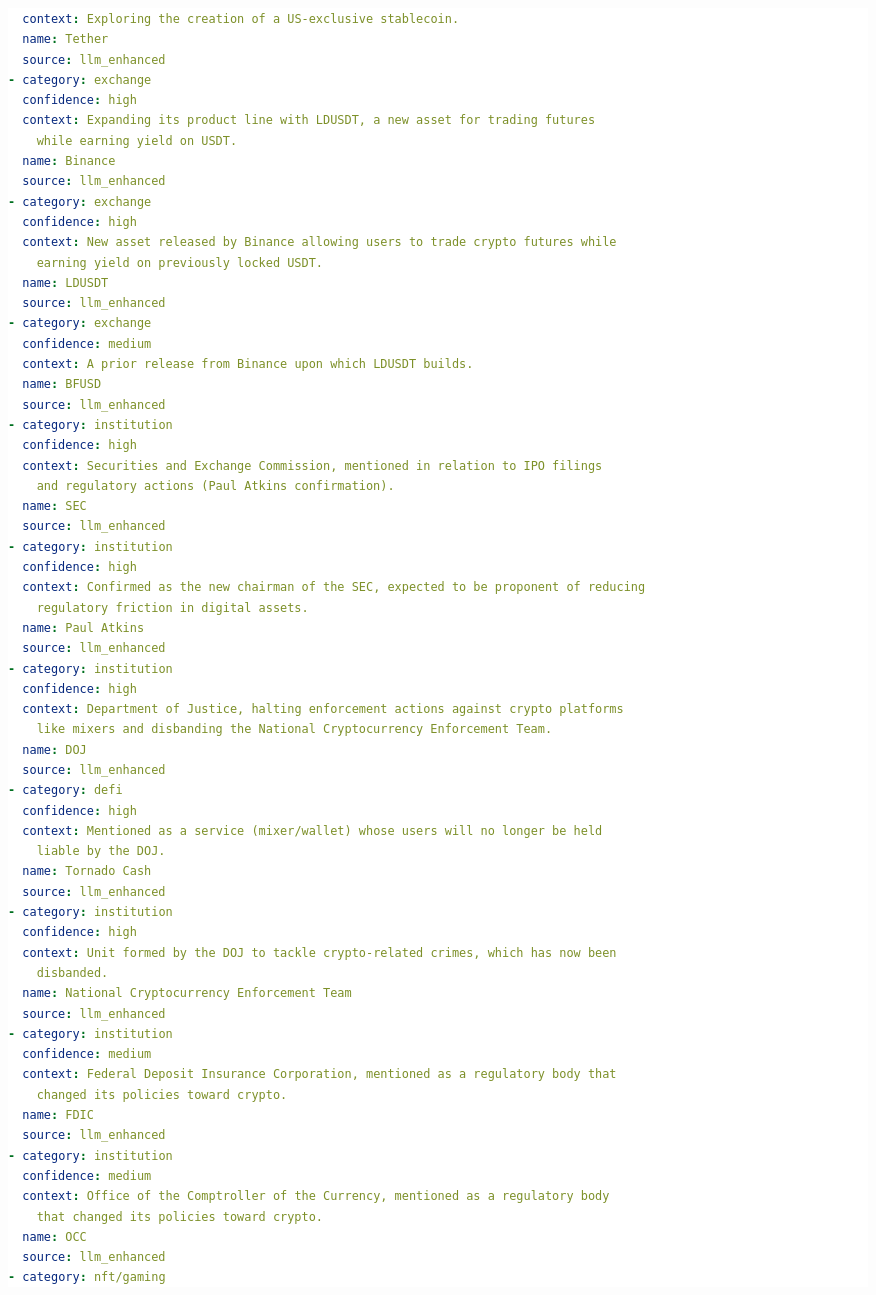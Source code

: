 ```yaml
  context: Exploring the creation of a US-exclusive stablecoin.
  name: Tether
  source: llm_enhanced
- category: exchange
  confidence: high
  context: Expanding its product line with LDUSDT, a new asset for trading futures
    while earning yield on USDT.
  name: Binance
  source: llm_enhanced
- category: exchange
  confidence: high
  context: New asset released by Binance allowing users to trade crypto futures while
    earning yield on previously locked USDT.
  name: LDUSDT
  source: llm_enhanced
- category: exchange
  confidence: medium
  context: A prior release from Binance upon which LDUSDT builds.
  name: BFUSD
  source: llm_enhanced
- category: institution
  confidence: high
  context: Securities and Exchange Commission, mentioned in relation to IPO filings
    and regulatory actions (Paul Atkins confirmation).
  name: SEC
  source: llm_enhanced
- category: institution
  confidence: high
  context: Confirmed as the new chairman of the SEC, expected to be proponent of reducing
    regulatory friction in digital assets.
  name: Paul Atkins
  source: llm_enhanced
- category: institution
  confidence: high
  context: Department of Justice, halting enforcement actions against crypto platforms
    like mixers and disbanding the National Cryptocurrency Enforcement Team.
  name: DOJ
  source: llm_enhanced
- category: defi
  confidence: high
  context: Mentioned as a service (mixer/wallet) whose users will no longer be held
    liable by the DOJ.
  name: Tornado Cash
  source: llm_enhanced
- category: institution
  confidence: high
  context: Unit formed by the DOJ to tackle crypto-related crimes, which has now been
    disbanded.
  name: National Cryptocurrency Enforcement Team
  source: llm_enhanced
- category: institution
  confidence: medium
  context: Federal Deposit Insurance Corporation, mentioned as a regulatory body that
    changed its policies toward crypto.
  name: FDIC
  source: llm_enhanced
- category: institution
  confidence: medium
  context: Office of the Comptroller of the Currency, mentioned as a regulatory body
    that changed its policies toward crypto.
  name: OCC
  source: llm_enhanced
- category: nft/gaming
```